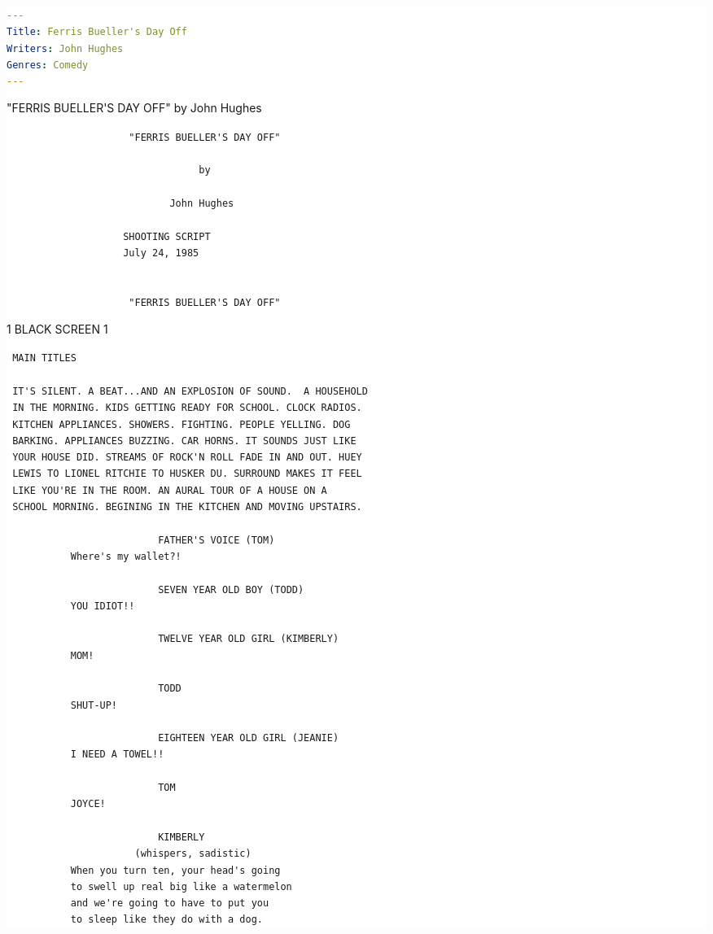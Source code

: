 ```yaml
---
Title: Ferris Bueller's Day Off
Writers: John Hughes
Genres: Comedy
---
```


"FERRIS BUELLER'S DAY OFF" by John Hughes






                         "FERRIS BUELLER'S DAY OFF"

                                     by

                                John Hughes

						SHOOTING SCRIPT
						July 24, 1985


                         "FERRIS BUELLER'S DAY OFF"

  1  BLACK SCREEN                                                  1

     MAIN TITLES

     IT'S SILENT. A BEAT...AND AN EXPLOSION OF SOUND.  A HOUSEHOLD
     IN THE MORNING. KIDS GETTING READY FOR SCHOOL. CLOCK RADIOS.
     KITCHEN APPLIANCES. SHOWERS. FIGHTING. PEOPLE YELLING. DOG
     BARKING. APPLIANCES BUZZING. CAR HORNS. IT SOUNDS JUST LIKE
     YOUR HOUSE DID. STREAMS OF ROCK'N ROLL FADE IN AND OUT. HUEY
     LEWIS TO LIONEL RITCHIE TO HUSKER DU. SURROUND MAKES IT FEEL
     LIKE YOU'RE IN THE ROOM. AN AURAL TOUR OF A HOUSE ON A
     SCHOOL MORNING. BEGINING IN THE KITCHEN AND MOVING UPSTAIRS.

                              FATHER'S VOICE (TOM)
               Where's my wallet?!

                              SEVEN YEAR OLD BOY (TODD)
               YOU IDIOT!!

                              TWELVE YEAR OLD GIRL (KIMBERLY)
               MOM!

                              TODD
               SHUT-UP!

                              EIGHTEEN YEAR OLD GIRL (JEANIE)
               I NEED A TOWEL!!

                              TOM
               JOYCE!

                              KIMBERLY
                          (whispers, sadistic)
               When you turn ten, your head's going
               to swell up real big like a watermelon
               and we're going to have to put you
               to sleep like they do with a dog.
